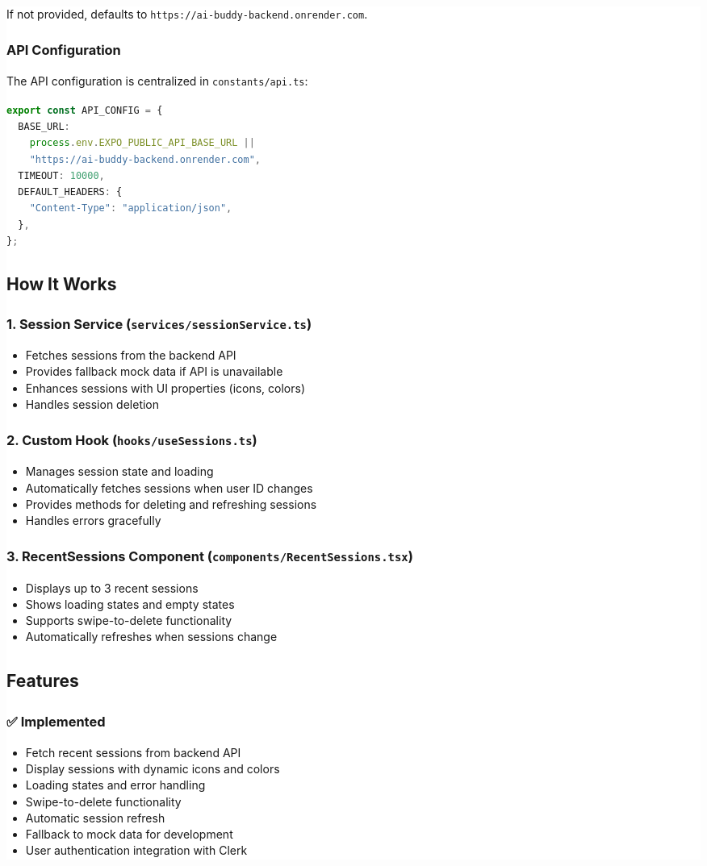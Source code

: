 If not provided, defaults to `https://ai-buddy-backend.onrender.com`.

### API Configuration

The API configuration is centralized in `constants/api.ts`:

```typescript
export const API_CONFIG = {
  BASE_URL:
    process.env.EXPO_PUBLIC_API_BASE_URL ||
    "https://ai-buddy-backend.onrender.com",
  TIMEOUT: 10000,
  DEFAULT_HEADERS: {
    "Content-Type": "application/json",
  },
};
```

## How It Works

### 1. Session Service (`services/sessionService.ts`)

- Fetches sessions from the backend API
- Provides fallback mock data if API is unavailable
- Enhances sessions with UI properties (icons, colors)
- Handles session deletion

### 2. Custom Hook (`hooks/useSessions.ts`)

- Manages session state and loading
- Automatically fetches sessions when user ID changes
- Provides methods for deleting and refreshing sessions
- Handles errors gracefully

### 3. RecentSessions Component (`components/RecentSessions.tsx`)

- Displays up to 3 recent sessions
- Shows loading states and empty states
- Supports swipe-to-delete functionality
- Automatically refreshes when sessions change

## Features

### ✅ Implemented

- Fetch recent sessions from backend API
- Display sessions with dynamic icons and colors
- Loading states and error handling
- Swipe-to-delete functionality
- Automatic session refresh
- Fallback to mock data for development
- User authentication integration with Clerk
